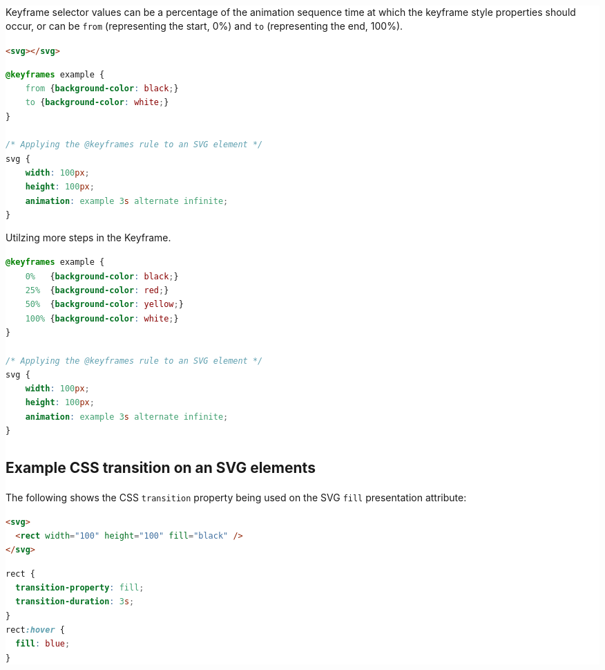 Keyframe selector values can be a percentage of the animation sequence time at which the keyframe style properties should occur, or can be `from` (representing the start, 0%) and `to` (representing the end, 100%).
```HTML
<svg></svg>
```
```CSS
@keyframes example {
    from {background-color: black;}
    to {background-color: white;}
}

/* Applying the @keyframes rule to an SVG element */
svg {
    width: 100px;
    height: 100px;
    animation: example 3s alternate infinite;
}
```


Utilzing more steps in the Keyframe.

```CSS
@keyframes example {
    0%   {background-color: black;}
    25%  {background-color: red;}
    50%  {background-color: yellow;}
    100% {background-color: white;}
}

/* Applying the @keyframes rule to an SVG element */
svg {
    width: 100px;
    height: 100px;
    animation: example 3s alternate infinite;
}
```


## Example CSS transition on an SVG elements

The following shows the CSS `transition` property being used on the SVG `fill` presentation attribute:
```HTML
<svg>
  <rect width="100" height="100" fill="black" />
</svg>
```
```CSS
rect {
  transition-property: fill;
  transition-duration: 3s;
}
rect:hover {
  fill: blue;
}
```
